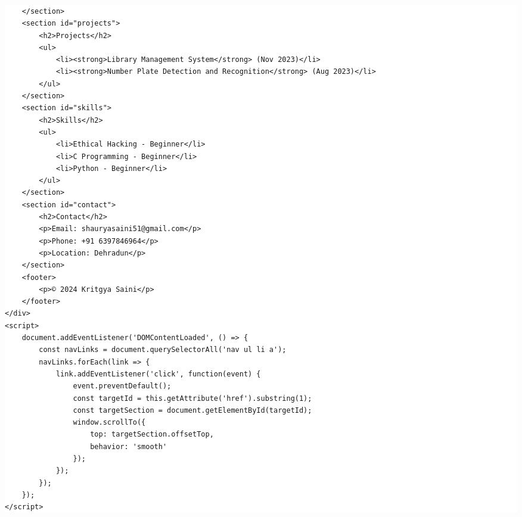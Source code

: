         </section>
        <section id="projects">
            <h2>Projects</h2>
            <ul>
                <li><strong>Library Management System</strong> (Nov 2023)</li>
                <li><strong>Number Plate Detection and Recognition</strong> (Aug 2023)</li>
            </ul>
        </section>
        <section id="skills">
            <h2>Skills</h2>
            <ul>
                <li>Ethical Hacking - Beginner</li>
                <li>C Programming - Beginner</li>
                <li>Python - Beginner</li>
            </ul>
        </section>
        <section id="contact">
            <h2>Contact</h2>
            <p>Email: shauryasaini51@gmail.com</p>
            <p>Phone: +91 6397846964</p>
            <p>Location: Dehradun</p>
        </section>
        <footer>
            <p>© 2024 Kritgya Saini</p>
        </footer>
    </div>
    <script>
        document.addEventListener('DOMContentLoaded', () => {
            const navLinks = document.querySelectorAll('nav ul li a');
            navLinks.forEach(link => {
                link.addEventListener('click', function(event) {
                    event.preventDefault();
                    const targetId = this.getAttribute('href').substring(1);
                    const targetSection = document.getElementById(targetId);
                    window.scrollTo({
                        top: targetSection.offsetTop,
                        behavior: 'smooth'
                    });
                });
            });
        });
    </script>
</body>
</html>

